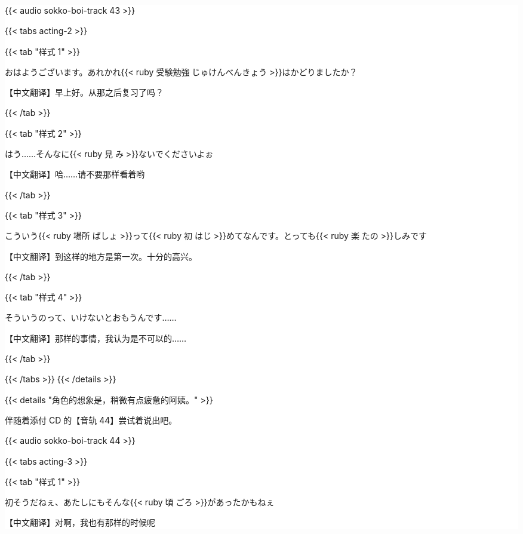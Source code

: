 {{< audio sokko-boi-track 43 >}}

{{< tabs acting-2 >}}



{{< tab "样式 1" >}}

おはようございます。あれかれ{{< ruby 受験勉強 じゅけんべんきょう >}}はかどりましたか？

【中文翻译】早上好。从那之后复习了吗？

{{< /tab >}}




{{< tab "样式 2" >}}

はう……そんなに{{< ruby 見 み >}}ないでくださいよぉ

【中文翻译】哈……请不要那样看着哟

{{< /tab >}}




{{< tab "样式 3" >}}

こういう{{< ruby 場所 ばしょ >}}って{{< ruby 初 はじ >}}めてなんです。とっても{{< ruby 楽 たの >}}しみです

【中文翻译】到这样的地方是第一次。十分的高兴。

{{< /tab >}}




{{< tab "样式 4" >}}

そういうのって、いけないとおもうんです……

【中文翻译】那样的事情，我认为是不可以的……

{{< /tab >}}



{{< /tabs >}}
{{< /details >}}




{{< details "角色的想象是，稍微有点疲惫的阿姨。" >}}

伴随着添付 CD 的【音轨 44】尝试着说出吧。

{{< audio sokko-boi-track 44 >}}

{{< tabs acting-3 >}}



{{< tab "样式 1" >}}

初そうだねぇ、あたしにもそんな{{< ruby 頃 ごろ >}}があったかもねぇ

【中文翻译】对啊，我也有那样的时候呢
